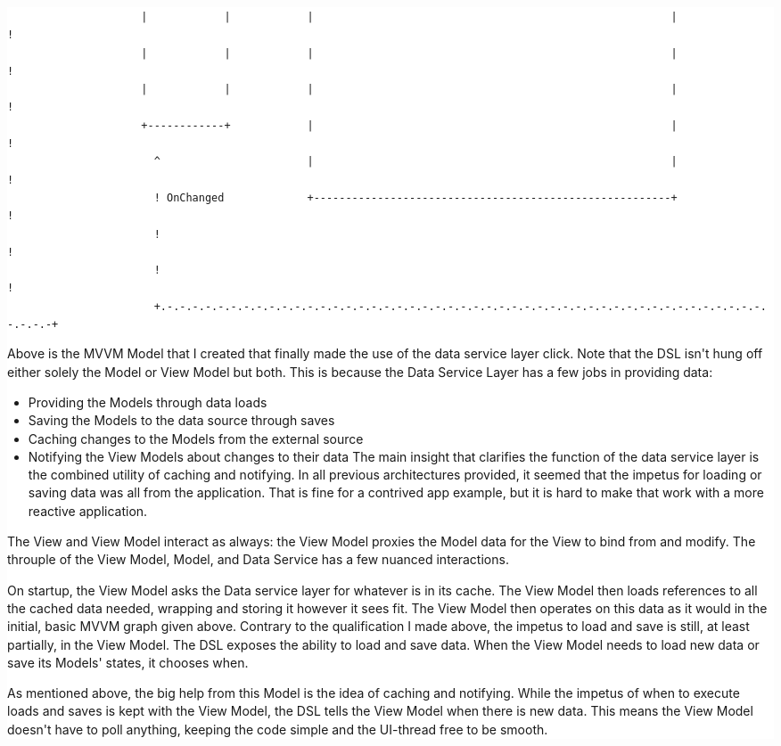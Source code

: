 ```
                     |            |            |                                                        |                     !
                     |            |            |                                                        |                     !
                     |            |            |                                                        |                     !
                     +------------+            |                                                        |                     !
                       ^                       |                                                        |                     !
                       ! OnChanged             +--------------------------------------------------------+                     !
                       !                                                                                                      !
                       !                                                                                                      !
                       +.-.-.-.-.-.-.-.-.-.-.-.-.-.-.-.-.-.-.-.-.-.-.-.-.-.-.-.-.-.-.-.-.-.-.-.-.-.-.-.-.-.-.-.-.-.-.-.-.-.-.-+
```

Above is the MVVM Model that I created that finally made the use of the data service layer click.
Note that the DSL isn't hung off either solely the Model or View Model but both.
This is because the Data Service Layer has a few jobs in providing data:
- Providing the Models through data loads
- Saving the Models to the data source through saves
- Caching changes to the Models from the external source
- Notifying the View Models about changes to their data
The main insight that clarifies the function of the data service layer is the combined utility of caching and notifying.
In all previous architectures provided, it seemed that the impetus for loading or saving data was all from the application.
That is fine for a contrived app example, but it is hard to make that work with a more reactive application.

The View and View Model interact as always: the View Model proxies the Model data for the View to bind from and modify.
The throuple of the View Model, Model, and Data Service has a few nuanced interactions.

On startup, the View Model asks the Data service layer for whatever is in its cache.
The View Model then loads references to all the cached data needed, wrapping and storing it however it sees fit.
The View Model then operates on this data as it would in the initial, basic MVVM graph given above.
Contrary to the qualification I made above, the impetus to load and save is still, at least partially, in the View Model.
The DSL exposes the ability to load and save data.
When the View Model needs to load new data or save its Models' states, it chooses when.

As mentioned above, the big help from this Model is the idea of caching and notifying.
While the impetus of when to execute loads and saves is kept with the View Model, the DSL tells the View Model when there is new data.
This means the View Model doesn't have to poll anything, keeping the code simple and the UI-thread free to be smooth.
